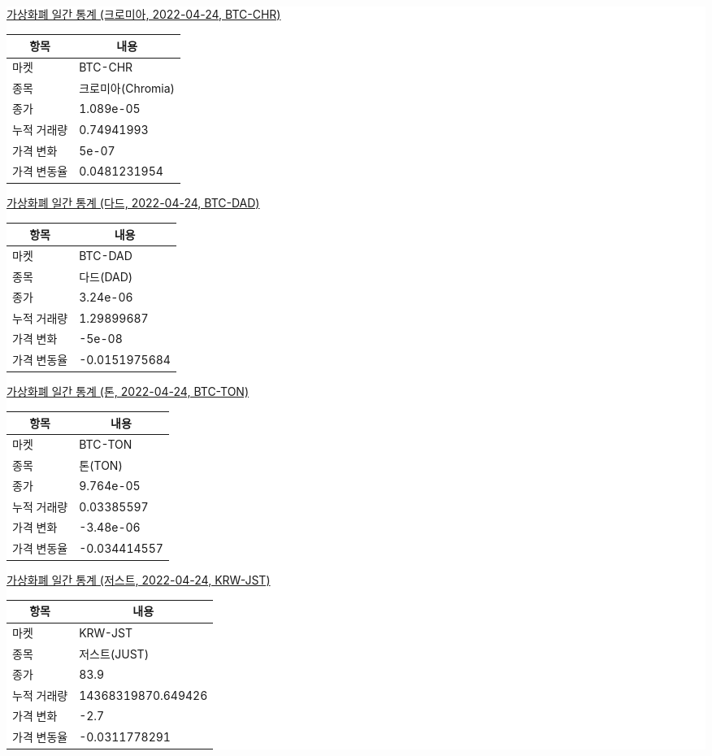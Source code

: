 
[가상화폐 일간 통계 (크로미아, 2022-04-24, BTC-CHR)](BTC-CHR-daily-candle-10days.html)

|항목|내용|
|--|--|
|마켓|BTC-CHR|
|종목|크로미아(Chromia)|
|종가|1.089e-05|
|누적 거래량|0.74941993|
|가격 변화|5e-07|
|가격 변동율|0.0481231954|


[가상화폐 일간 통계 (다드, 2022-04-24, BTC-DAD)](BTC-DAD-daily-candle-10days.html)

|항목|내용|
|--|--|
|마켓|BTC-DAD|
|종목|다드(DAD)|
|종가|3.24e-06|
|누적 거래량|1.29899687|
|가격 변화|-5e-08|
|가격 변동율|-0.0151975684|


[가상화폐 일간 통계 (톤, 2022-04-24, BTC-TON)](BTC-TON-daily-candle-10days.html)

|항목|내용|
|--|--|
|마켓|BTC-TON|
|종목|톤(TON)|
|종가|9.764e-05|
|누적 거래량|0.03385597|
|가격 변화|-3.48e-06|
|가격 변동율|-0.034414557|


[가상화폐 일간 통계 (저스트, 2022-04-24, KRW-JST)](KRW-JST-daily-candle-10days.html)

|항목|내용|
|--|--|
|마켓|KRW-JST|
|종목|저스트(JUST)|
|종가|83.9|
|누적 거래량|14368319870.649426|
|가격 변화|-2.7|
|가격 변동율|-0.0311778291|
